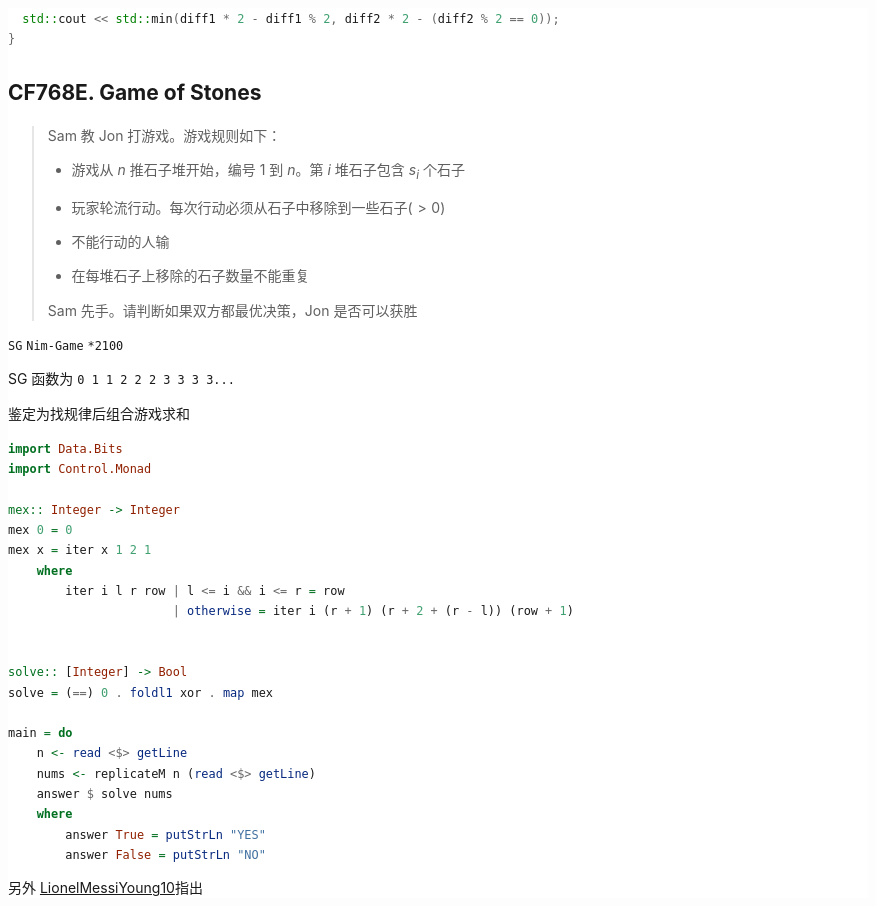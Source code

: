 ```cpp
  std::cout << std::min(diff1 * 2 - diff1 % 2, diff2 * 2 - (diff2 % 2 == 0));
}
```

## CF768E. Game of Stones

> Sam 教 Jon 打游戏。游戏规则如下：
> 
> - 游戏从 $n$ 推石子堆开始，编号 $1$ 到 $n$。第 $i$ 堆石子包含 $s_i$ 个石子
> 
> - 玩家轮流行动。每次行动必须从石子中移除到一些石子($>0$)
> 
> - 不能行动的人输
> 
> - 在每堆石子上移除的石子数量不能重复
> 
> Sam 先手。请判断如果双方都最优决策，Jon 是否可以获胜

`SG`  `Nim-Game` `*2100`

SG 函数为 `0 1 1 2 2 2 3 3 3 3...`

鉴定为找规律后组合游戏求和

```haskell
import Data.Bits
import Control.Monad

mex:: Integer -> Integer
mex 0 = 0
mex x = iter x 1 2 1
    where
        iter i l r row | l <= i && i <= r = row
                       | otherwise = iter i (r + 1) (r + 2 + (r - l)) (row + 1)


solve:: [Integer] -> Bool
solve = (==) 0 . foldl1 xor . map mex 

main = do
    n <- read <$> getLine
    nums <- replicateM n (read <$> getLine)
    answer $ solve nums
    where
        answer True = putStrLn "YES"
        answer False = putStrLn "NO"
```

另外 [LionelMessiYoung10](https://github.com/LionelMessiYoung10)指出
